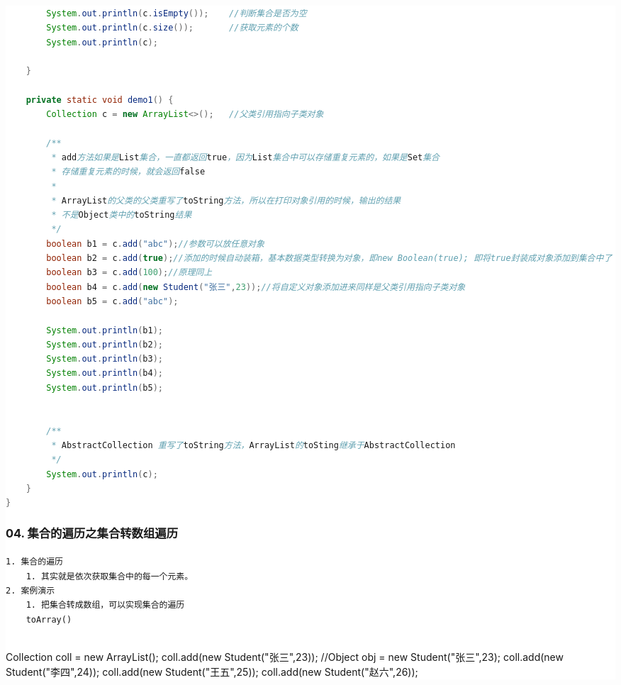 ```java
		System.out.println(c.isEmpty());	//判断集合是否为空
		System.out.println(c.size());		//获取元素的个数
		System.out.println(c);
		
	}

	private static void demo1() {
		Collection c = new ArrayList<>();	//父类引用指向子类对象
		
		/**
		 * add方法如果是List集合，一直都返回true，因为List集合中可以存储重复元素的，如果是Set集合
		 * 存储重复元素的时候，就会返回false
		 * 
		 * ArrayList的父类的父类重写了toString方法，所以在打印对象引用的时候，输出的结果
		 * 不是Object类中的toString结果
		 */
		boolean b1 = c.add("abc");//参数可以放任意对象
		boolean b2 = c.add(true);//添加的时候自动装箱，基本数据类型转换为对象，即new Boolean(true); 即将true封装成对象添加到集合中了
		boolean b3 = c.add(100);//原理同上
		boolean b4 = c.add(new Student("张三",23));//将自定义对象添加进来同样是父类引用指向子类对象
		boolean b5 = c.add("abc");
		
		System.out.println(b1);
		System.out.println(b2);
		System.out.println(b3);
		System.out.println(b4);
		System.out.println(b5);
		
		
		/**
		 * AbstractCollection 重写了toString方法，ArrayList的toSting继承于AbstractCollection
		 */
		System.out.println(c);
	}
}
```
### 04. 集合的遍历之集合转数组遍历
    1. 集合的遍历
        1. 其实就是依次获取集合中的每一个元素。
    2. 案例演示
        1. 把集合转成数组，可以实现集合的遍历
        toArray()


​		
			Collection coll = new ArrayList();
			coll.add(new Student("张三",23));		//Object obj = new Student("张三",23);
			coll.add(new Student("李四",24));
			coll.add(new Student("王五",25));
			coll.add(new Student("赵六",26));
			